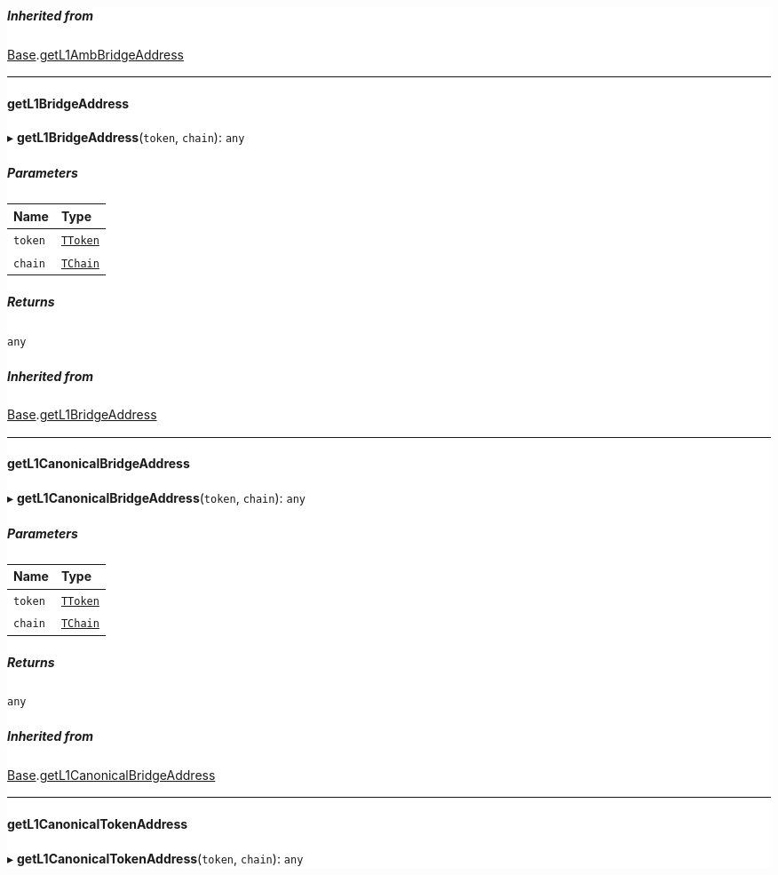 ##### Inherited from

[Base](#classesbasemd).[getL1AmbBridgeAddress](#getl1ambbridgeaddress)

___

#### <a id="getl1bridgeaddress" name="getl1bridgeaddress"></a> getL1BridgeAddress

▸ **getL1BridgeAddress**(`token`, `chain`): `any`

##### Parameters

| Name | Type |
| :------ | :------ |
| `token` | [`TToken`](#ttoken) |
| `chain` | [`TChain`](#tchain) |

##### Returns

`any`

##### Inherited from

[Base](#classesbasemd).[getL1BridgeAddress](#getl1bridgeaddress)

___

#### <a id="getl1canonicalbridgeaddress" name="getl1canonicalbridgeaddress"></a> getL1CanonicalBridgeAddress

▸ **getL1CanonicalBridgeAddress**(`token`, `chain`): `any`

##### Parameters

| Name | Type |
| :------ | :------ |
| `token` | [`TToken`](#ttoken) |
| `chain` | [`TChain`](#tchain) |

##### Returns

`any`

##### Inherited from

[Base](#classesbasemd).[getL1CanonicalBridgeAddress](#getl1canonicalbridgeaddress)

___

#### <a id="getl1canonicaltokenaddress" name="getl1canonicaltokenaddress"></a> getL1CanonicalTokenAddress

▸ **getL1CanonicalTokenAddress**(`token`, `chain`): `any`
